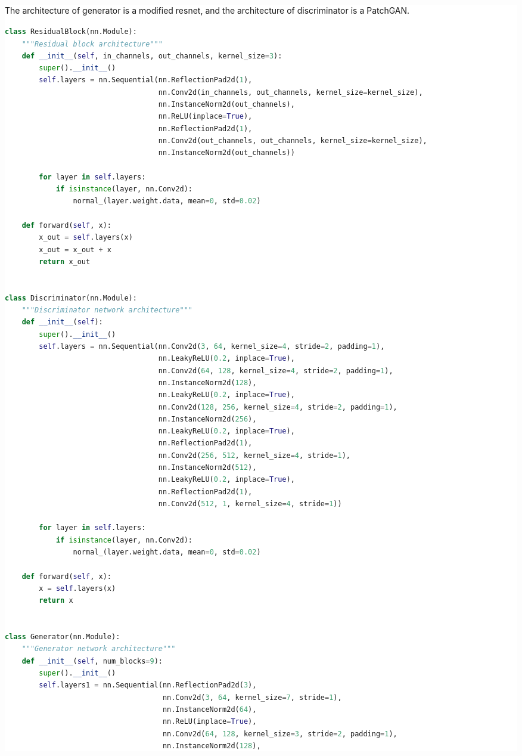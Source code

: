 The architecture of generator is a modified resnet, and the architecture of discriminator is a PatchGAN.


```python
class ResidualBlock(nn.Module):
    """Residual block architecture"""
    def __init__(self, in_channels, out_channels, kernel_size=3):
        super().__init__()
        self.layers = nn.Sequential(nn.ReflectionPad2d(1),
                                    nn.Conv2d(in_channels, out_channels, kernel_size=kernel_size),
                                    nn.InstanceNorm2d(out_channels),
                                    nn.ReLU(inplace=True),
                                    nn.ReflectionPad2d(1),
                                    nn.Conv2d(out_channels, out_channels, kernel_size=kernel_size),
                                    nn.InstanceNorm2d(out_channels))

        for layer in self.layers:
            if isinstance(layer, nn.Conv2d):
                normal_(layer.weight.data, mean=0, std=0.02)

    def forward(self, x):
        x_out = self.layers(x)
        x_out = x_out + x
        return x_out


class Discriminator(nn.Module):
    """Discriminator network architecture"""
    def __init__(self):
        super().__init__()
        self.layers = nn.Sequential(nn.Conv2d(3, 64, kernel_size=4, stride=2, padding=1),
                                    nn.LeakyReLU(0.2, inplace=True),
                                    nn.Conv2d(64, 128, kernel_size=4, stride=2, padding=1),
                                    nn.InstanceNorm2d(128),
                                    nn.LeakyReLU(0.2, inplace=True),
                                    nn.Conv2d(128, 256, kernel_size=4, stride=2, padding=1),
                                    nn.InstanceNorm2d(256),
                                    nn.LeakyReLU(0.2, inplace=True),
                                    nn.ReflectionPad2d(1),
                                    nn.Conv2d(256, 512, kernel_size=4, stride=1),
                                    nn.InstanceNorm2d(512),
                                    nn.LeakyReLU(0.2, inplace=True),
                                    nn.ReflectionPad2d(1),
                                    nn.Conv2d(512, 1, kernel_size=4, stride=1))

        for layer in self.layers:
            if isinstance(layer, nn.Conv2d):
                normal_(layer.weight.data, mean=0, std=0.02)

    def forward(self, x):
        x = self.layers(x)
        return x


class Generator(nn.Module):
    """Generator network architecture"""
    def __init__(self, num_blocks=9):
        super().__init__()
        self.layers1 = nn.Sequential(nn.ReflectionPad2d(3),
                                     nn.Conv2d(3, 64, kernel_size=7, stride=1),
                                     nn.InstanceNorm2d(64),
                                     nn.ReLU(inplace=True),
                                     nn.Conv2d(64, 128, kernel_size=3, stride=2, padding=1),
                                     nn.InstanceNorm2d(128),
```